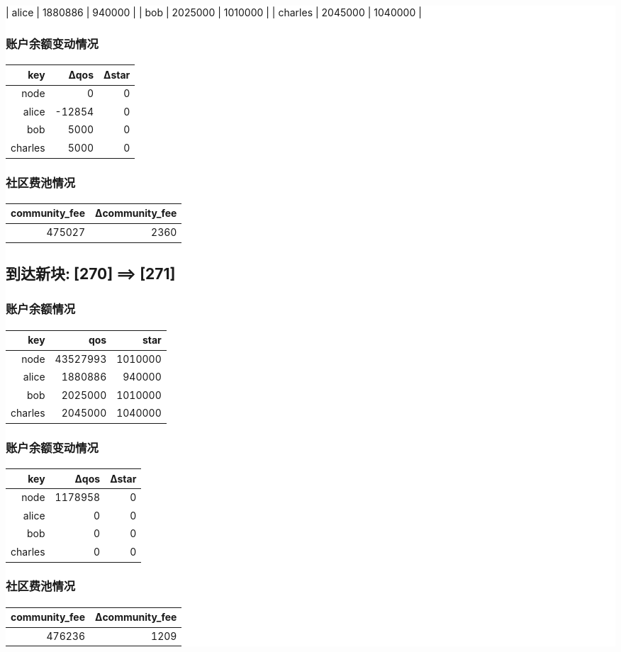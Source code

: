 | alice | 1880886 | 940000 |
| bob | 2025000 | 1010000 |
| charles | 2045000 | 1040000 |
### 账户余额变动情况
| key   | Δqos | Δstar |
| ----: | ----: | -----: |
| node | 0 | 0 |
| alice | -12854 | 0 |
| bob | 5000 | 0 |
| charles | 5000 | 0 |
### 社区费池情况
| community_fee   | Δcommunity_fee |
| --------------: | --------------: |
| 475027 | 2360 |
## 到达新块: [270] ==> [271]
### 账户余额情况
| key | qos | star |
| --: | --: | ---: |
| node | 43527993 | 1010000 |
| alice | 1880886 | 940000 |
| bob | 2025000 | 1010000 |
| charles | 2045000 | 1040000 |
### 账户余额变动情况
| key   | Δqos | Δstar |
| ----: | ----: | -----: |
| node | 1178958 | 0 |
| alice | 0 | 0 |
| bob | 0 | 0 |
| charles | 0 | 0 |
### 社区费池情况
| community_fee   | Δcommunity_fee |
| --------------: | --------------: |
| 476236 | 1209 |
